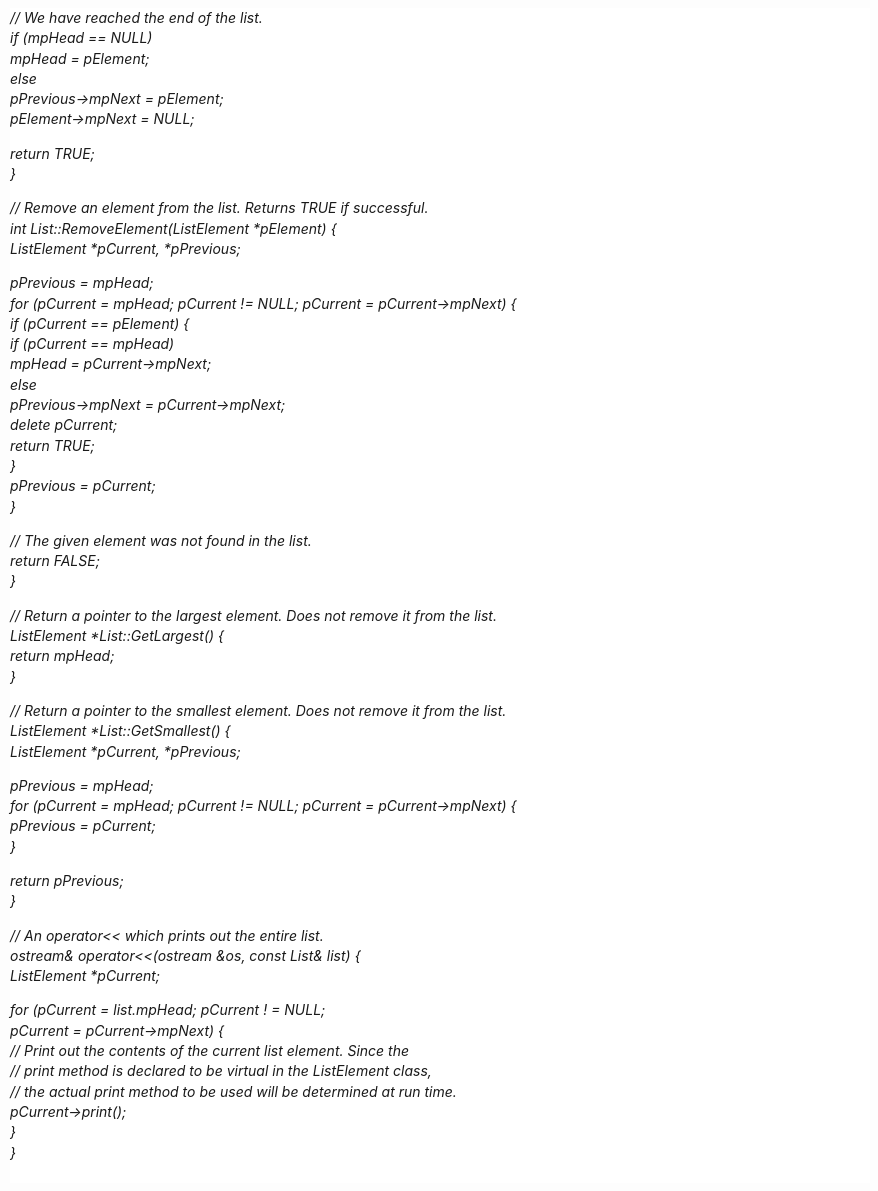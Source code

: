  _// We have reached the end of the list._  
 _if (mpHead == NULL)_  
 _mpHead = pElement;_  
 _else_  
 _pPrevious->mpNext = pElement;_  
 _pElement->mpNext = NULL;_

 _return TRUE;_  
_}_

_// Remove an element from the list. Returns TRUE if successful._  
_int List::RemoveElement(ListElement \*pElement) {_  
 _ListElement \*pCurrent, \*pPrevious;_

 _pPrevious = mpHead;_  
 _for (pCurrent = mpHead; pCurrent != NULL; pCurrent = pCurrent->mpNext) {_  
 _if (pCurrent == pElement) {_  
 _if (pCurrent == mpHead)_  
 _mpHead = pCurrent->mpNext;_  
 _else_  
 _pPrevious->mpNext = pCurrent->mpNext;_  
 _delete pCurrent;_  
 _return TRUE;_  
 _}_  
 _pPrevious = pCurrent;_  
 _}_

 _// The given element was not found in the list._  
 _return FALSE;_  
_}_

_// Return a pointer to the largest element. Does not remove it from the list._  
_ListElement \*List::GetLargest() {_  
 _return mpHead;_  
_}_

_// Return a pointer to the smallest element. Does not remove it from the list._  
_ListElement \*List::GetSmallest() {_  
 _ListElement \*pCurrent, \*pPrevious;_

 _pPrevious = mpHead;_  
 _for (pCurrent = mpHead; pCurrent != NULL; pCurrent = pCurrent->mpNext) {_  
 _pPrevious = pCurrent;_  
 _}_

 _return pPrevious;_  
_}_

_// An operator<< which prints out the entire list._  
_ostream& operator<<(ostream &os, const List& list) {_  
 _ListElement \*pCurrent;_

 _for (pCurrent = list.mpHead; pCurrent ! = NULL;_  
 _pCurrent = pCurrent->mpNext) {_  
 _// Print out the contents of the current list element. Since the_  
 _// print method is declared to be virtual in the ListElement class,_  
 _// the actual print method to be used will be determined at run time._  
 _pCurrent->print();_  
 _}_  
_}_  
 